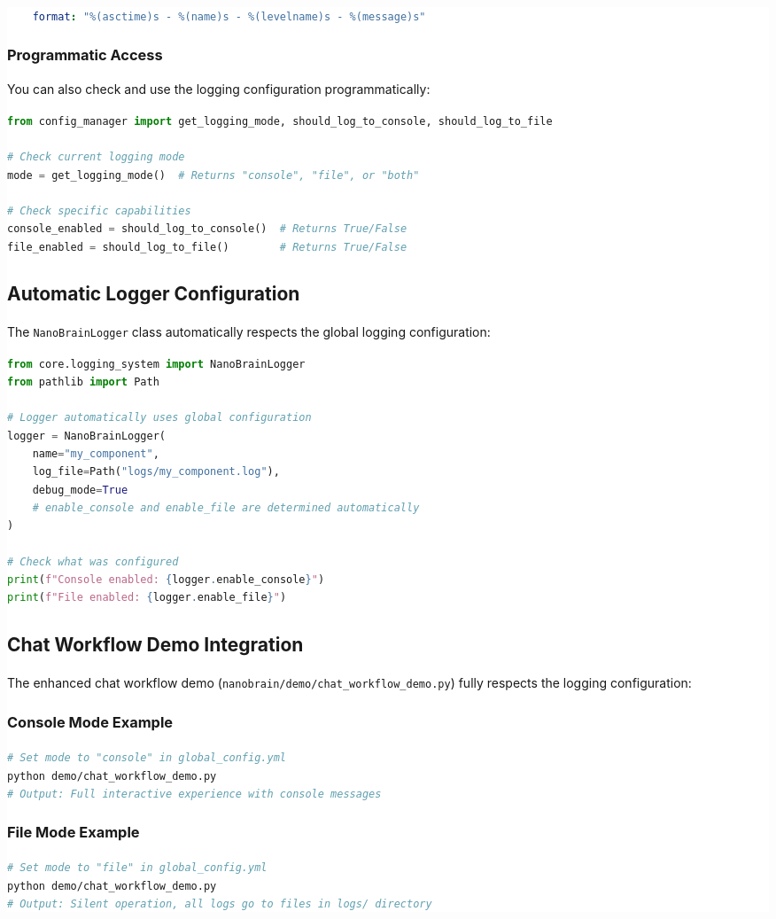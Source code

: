 ```yaml
    format: "%(asctime)s - %(name)s - %(levelname)s - %(message)s"
```

### Programmatic Access

You can also check and use the logging configuration programmatically:

```python
from config_manager import get_logging_mode, should_log_to_console, should_log_to_file

# Check current logging mode
mode = get_logging_mode()  # Returns "console", "file", or "both"

# Check specific capabilities
console_enabled = should_log_to_console()  # Returns True/False
file_enabled = should_log_to_file()        # Returns True/False
```

## Automatic Logger Configuration

The `NanoBrainLogger` class automatically respects the global logging configuration:

```python
from core.logging_system import NanoBrainLogger
from pathlib import Path

# Logger automatically uses global configuration
logger = NanoBrainLogger(
    name="my_component",
    log_file=Path("logs/my_component.log"),
    debug_mode=True
    # enable_console and enable_file are determined automatically
)

# Check what was configured
print(f"Console enabled: {logger.enable_console}")
print(f"File enabled: {logger.enable_file}")
```

## Chat Workflow Demo Integration

The enhanced chat workflow demo (`nanobrain/demo/chat_workflow_demo.py`) fully respects the logging configuration:

### Console Mode Example
```bash
# Set mode to "console" in global_config.yml
python demo/chat_workflow_demo.py
# Output: Full interactive experience with console messages
```

### File Mode Example
```bash
# Set mode to "file" in global_config.yml
python demo/chat_workflow_demo.py
# Output: Silent operation, all logs go to files in logs/ directory
```
